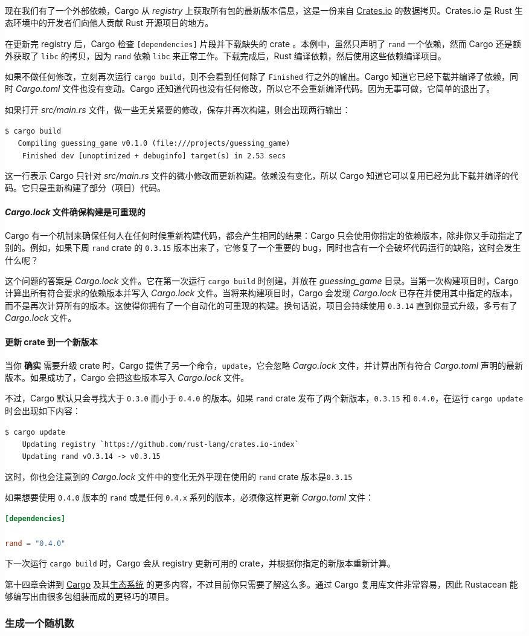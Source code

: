 现在我们有了一个外部依赖，Cargo 从 *registry* 上获取所有包的最新版本信息，这是一份来自 [Crates.io][cratesio] 的数据拷贝。Crates.io 是 Rust 生态环境中的开发者们向他人贡献 Rust 开源项目的地方。

[cratesio]: https://crates.io

在更新完 registry 后，Cargo 检查 `[dependencies]` 片段并下载缺失的 crate 。本例中，虽然只声明了 `rand` 一个依赖，然而 Cargo 还是额外获取了 `libc` 的拷贝，因为 `rand` 依赖 `libc` 来正常工作。下载完成后，Rust 编译依赖，然后使用这些依赖编译项目。

如果不做任何修改，立刻再次运行 `cargo build`，则不会看到任何除了 `Finished` 行之外的输出。Cargo 知道它已经下载并编译了依赖，同时 *Cargo.toml* 文件也没有变动。Cargo 还知道代码也没有任何修改，所以它不会重新编译代码。因为无事可做，它简单的退出了。

如果打开 *src/main.rs* 文件，做一些无关紧要的修改，保存并再次构建，则会出现两行输出：

```text
$ cargo build
   Compiling guessing_game v0.1.0 (file:///projects/guessing_game)
    Finished dev [unoptimized + debuginfo] target(s) in 2.53 secs
```

这一行表示 Cargo 只针对 *src/main.rs* 文件的微小修改而更新构建。依赖没有变化，所以 Cargo 知道它可以复用已经为此下载并编译的代码。它只是重新构建了部分（项目）代码。

#### *Cargo.lock* 文件确保构建是可重现的

Cargo 有一个机制来确保任何人在任何时候重新构建代码，都会产生相同的结果：Cargo 只会使用你指定的依赖版本，除非你又手动指定了别的。例如，如果下周 `rand` crate 的 `0.3.15` 版本出来了，它修复了一个重要的 bug，同时也含有一个会破坏代码运行的缺陷，这时会发生什么呢？

这个问题的答案是 *Cargo.lock* 文件。它在第一次运行 `cargo build` 时创建，并放在 *guessing_game* 目录。当第一次构建项目时，Cargo 计算出所有符合要求的依赖版本并写入 *Cargo.lock* 文件。当将来构建项目时，Cargo 会发现 *Cargo.lock* 已存在并使用其中指定的版本，而不是再次计算所有的版本。这使得你拥有了一个自动化的可重现的构建。换句话说，项目会持续使用 `0.3.14` 直到你显式升级，多亏有了 *Cargo.lock* 文件。

#### 更新 crate 到一个新版本

当你 **确实** 需要升级 crate 时，Cargo 提供了另一个命令，`update`，它会忽略 *Cargo.lock* 文件，并计算出所有符合 *Cargo.toml* 声明的最新版本。如果成功了，Cargo 会把这些版本写入 *Cargo.lock* 文件。

不过，Cargo 默认只会寻找大于 `0.3.0` 而小于 `0.4.0` 的版本。如果 `rand` crate 发布了两个新版本，`0.3.15` 和 `0.4.0`，在运行 `cargo update` 时会出现如下内容：

```text
$ cargo update
    Updating registry `https://github.com/rust-lang/crates.io-index`
    Updating rand v0.3.14 -> v0.3.15
```

这时，你也会注意到的 *Cargo.lock* 文件中的变化无外乎现在使用的 `rand` crate 版本是`0.3.15`

如果想要使用 `0.4.0` 版本的 `rand` 或是任何 `0.4.x` 系列的版本，必须像这样更新 *Cargo.toml* 文件：

```toml
[dependencies]

rand = "0.4.0"
```

下一次运行 `cargo build` 时，Cargo 会从 registry 更新可用的 crate，并根据你指定的新版本重新计算。

第十四章会讲到 [Cargo][doccargo] 及其[生态系统][doccratesio] 的更多内容，不过目前你只需要了解这么多。通过 Cargo 复用库文件非常容易，因此 Rustacean 能够编写出由很多包组装而成的更轻巧的项目。

[doccargo]: http://doc.crates.io
[doccratesio]: http://doc.crates.io/crates-io.html

### 生成一个随机数


[prelude]: https://doc.rust-lang.org/std/prelude/index.html
[string]: https://doc.rust-lang.org/std/string/struct.String.html
[iostdin]: https://doc.rust-lang.org/std/io/struct.Stdin.html
[read_line]: https://doc.rust-lang.org/std/io/struct.Stdin.html#method.read_line
[ioresult]: https://doc.rust-lang.org/std/io/type.Result.html
[result]: https://doc.rust-lang.org/std/result/enum.Result.html
[enums]: ch06-00-enums.html
[expect]: https://doc.rust-lang.org/std/result/enum.Result.html#method.expect
[randcrate]: https://crates.io/crates/rand
[semver]: http://semver.org
[match]: ch06-02-match.html
[parse]: https://doc.rust-lang.org/std/primitive.str.html#method.parse
